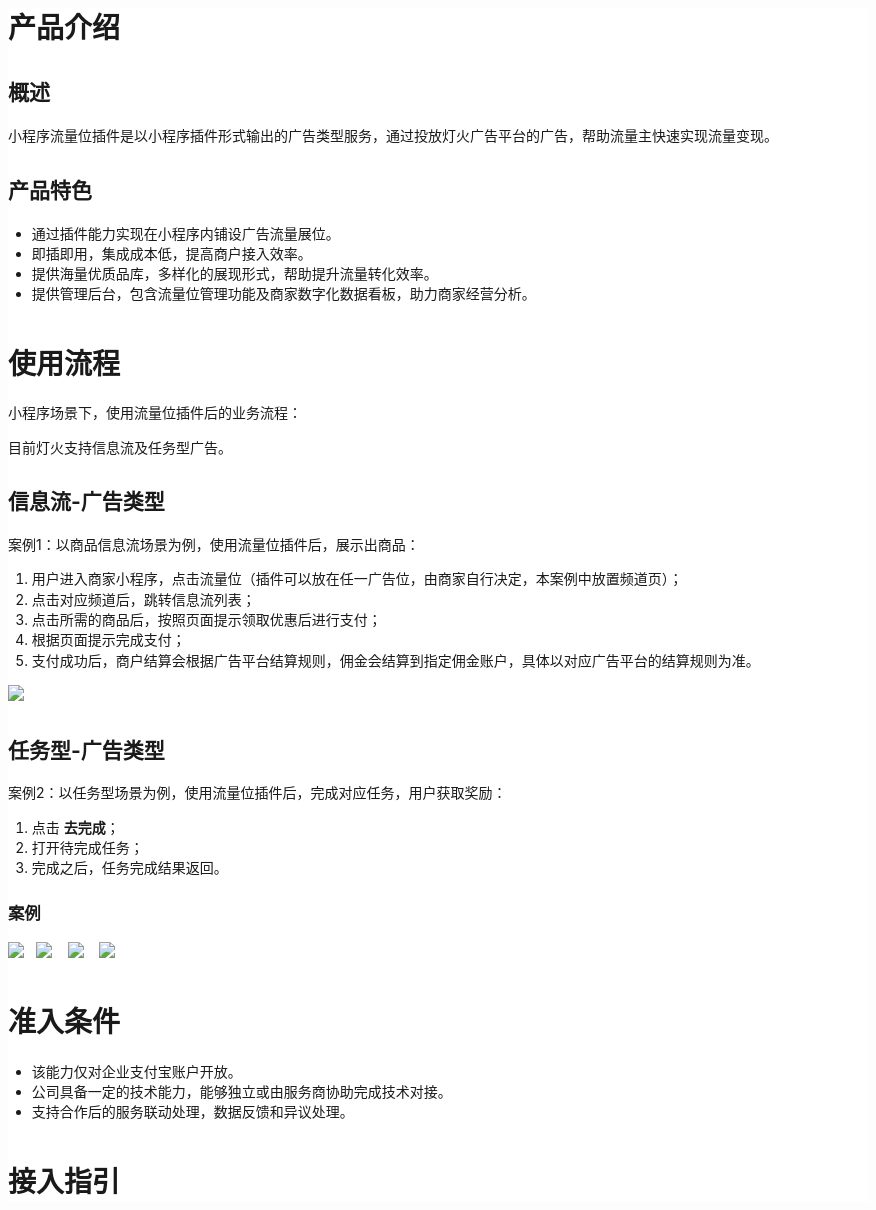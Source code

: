 
# 产品介绍

## 概述
小程序流量位插件是以小程序插件形式输出的广告类型服务，通过投放灯火广告平台的广告，帮助流量主快速实现流量变现。

## 产品特色

- 通过插件能力实现在小程序内铺设广告流量展位。
- 即插即用，集成成本低，提高商户接入效率。
- 提供海量优质品库，多样化的展现形式，帮助提升流量转化效率。
- 提供管理后台，包含流量位管理功能及商家数字化数据看板，助力商家经营分析。 

# 使用流程
小程序场景下，使用流量位插件后的业务流程：

目前灯火支持信息流及任务型广告。

## 信息流-广告类型
案例1：以商品信息流场景为例，使用流量位插件后，展示出商品：

1. 用户进入商家小程序，点击流量位（插件可以放在任一广告位，由商家自行决定，本案例中放置频道页）；
1. 点击对应频道后，跳转信息流列表；
1. 点击所需的商品后，按照页面提示领取优惠后进行支付；
1. 根据页面提示完成支付；
1. 支付成功后，商户结算会根据广告平台结算规则，佣金会结算到指定佣金账户，具体以对应广告平台的结算规则为准。

![](https://intranetproxy.alipay.com/skylark/lark/0/2020/jpeg/31359/1594266129968-34f79ef4-05da-4561-a8db-b75d9483b483.jpeg#align=left&display=inline&height=824&margin=%5Bobject%20Object%5D&originHeight=824&originWidth=2214&status=done&style=none&width=2214)

## 任务型-广告类型
案例2：以任务型场景为例，使用流量位插件后，完成对应任务，用户获取奖励：

1. 点击 **去完成**；
1. 打开待完成任务；
1. 完成之后，任务完成结果返回。

### 案例
![](https://intranetproxy.alipay.com/skylark/lark/0/2020/png/31359/1602471412913-e81d3402-5542-47b0-a7bb-53b62c4db11f.png#align=left&display=inline&height=1148&margin=%5Bobject%20Object%5D&originHeight=1148&originWidth=694&status=done&style=none&width=141)   ![](https://intranetproxy.alipay.com/skylark/lark/0/2020/png/31359/1602471434003-0e6f7ba8-7205-474e-9b35-dfae1fb69bc1.png#align=left&display=inline&height=1312&margin=%5Bobject%20Object%5D&originHeight=1312&originWidth=690&status=done&style=none&width=123)    ![](https://intranetproxy.alipay.com/skylark/lark/0/2020/png/31359/1602471457639-b638e647-c8ec-4f31-b14e-439da7d4fbf2.png#align=left&display=inline&height=1122&margin=%5Bobject%20Object%5D&originHeight=1122&originWidth=680&status=done&style=none&width=143)    ![](https://intranetproxy.alipay.com/skylark/lark/0/2020/png/31359/1602472027647-29c2c135-8a08-4d21-b336-88cfffeb05db.png#align=left&display=inline&height=1368&margin=%5Bobject%20Object%5D&originHeight=1368&originWidth=700&status=done&style=none&width=126)

# 准入条件

- 该能力仅对企业支付宝账户开放。
- 公司具备一定的技术能力，能够独立或由服务商协助完成技术对接。
- 支持合作后的服务联动处理，数据反馈和异议处理。 

# 接入指引
